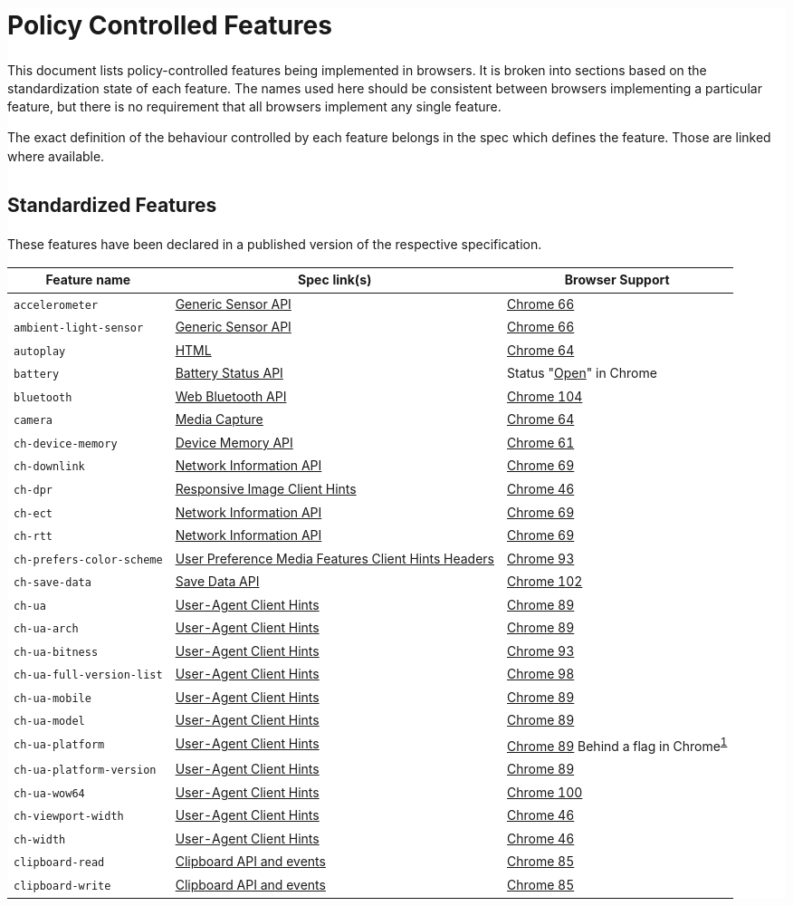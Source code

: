 # Policy Controlled Features

This document lists policy-controlled features being implemented in browsers. It
is broken into sections based on the standardization state of each feature. The
names used here should be consistent between browsers implementing a particular
feature, but there is no requirement that all browsers implement any single
feature.

The exact definition of the behaviour controlled by each feature belongs in the
spec which defines the feature. Those are linked where available.

## Standardized Features

These features have been declared in a published version of the respective
specification.

| Feature name | Spec link(s) | Browser Support |
| ------------ | ------------ | --------------- |
| `accelerometer` | [Generic Sensor API][generic-sensor] | [Chrome 66](https://www.chromestatus.com/feature/5758486868656128) |
| `ambient-light-sensor` | [Generic Sensor API][generic-sensor] | [Chrome 66](https://www.chromestatus.com/feature/5758486868656128) |
| `autoplay` | [HTML][html] | [Chrome 64](https://www.chromestatus.com/feature/5100524789563392) |
| `battery` | [Battery Status API][battery-status] | Status "[Open](https://bugs.chromium.org/p/chromium/issues/detail?id=1007264)" in Chrome |
| `bluetooth` | [Web Bluetooth API][bluetooth] | [Chrome 104](https://chromestatus.com/feature/6439287120723968) |
| `camera` | [Media Capture][media-capture] | [Chrome 64](https://www.chromestatus.com/feature/5023919287304192) |
| `ch-device-memory` | [Device Memory API][ch-device-memory] | [Chrome 61](https://chromestatus.com/feature/5741299856572416) |
| `ch-downlink` | [Network Information API][ch-downlink] | [Chrome 69](https://chromestatus.com/feature/5407907378102272) |
| `ch-dpr` | [Responsive Image Client Hints][ch-dpr] | [Chrome 46](https://chromestatus.com/feature/5504430086553600) |
| `ch-ect` | [Network Information API][ch-ect] | [Chrome 69](https://chromestatus.com/feature/5407907378102272) |
| `ch-rtt` | [Network Information API][ch-rtt] | [Chrome 69](https://chromestatus.com/feature/5407907378102272) |
| `ch-prefers-color-scheme` | [User Preference Media Features Client Hints Headers][ch-prefers-color-scheme] | [Chrome 93](https://chromestatus.com/feature/5642300464037888) |
| `ch-save-data` | [Save Data API][ch-save-data] | [Chrome 102](https://chromestatus.com/feature/5645928215085056) |
| `ch-ua` | [User-Agent Client Hints][ch-ua-*] | [Chrome 89](https://chromestatus.com/feature/5995832180473856) |
| `ch-ua-arch` | [User-Agent Client Hints][ch-ua-*] | [Chrome 89](https://chromestatus.com/feature/5995832180473856) |
| `ch-ua-bitness` | [User-Agent Client Hints][ch-ua-*] | [Chrome 93](https://chromestatus.com/feature/5733498725859328) |
| `ch-ua-full-version-list` | [User-Agent Client Hints][ch-ua-*] | [Chrome 98](https://chromestatus.com/feature/5703317813460992) |
| `ch-ua-mobile` | [User-Agent Client Hints][ch-ua-*] | [Chrome 89](https://chromestatus.com/feature/5995832180473856) |
| `ch-ua-model` | [User-Agent Client Hints][ch-ua-*] | [Chrome 89](https://chromestatus.com/feature/5995832180473856) |
| `ch-ua-platform` | [User-Agent Client Hints][ch-ua-*] | [Chrome 89](https://chromestatus.com/feature/5995832180473856) Behind a flag in Chrome<sup>[1](#fn1)</sup> |
| `ch-ua-platform-version` | [User-Agent Client Hints][ch-ua-*] | [Chrome 89](https://chromestatus.com/feature/5995832180473856) |
| `ch-ua-wow64` | [User-Agent Client Hints][ch-ua-*] | [Chrome 100](https://chromestatus.com/feature/5682026601512960) |
| `ch-viewport-width` | [User-Agent Client Hints][ch-viewport-width] | [Chrome 46](https://chromestatus.com/feature/5504430086553600) |
| `ch-width` | [User-Agent Client Hints][ch-width] | [Chrome 46](https://chromestatus.com/feature/5504430086553600) |
| `clipboard-read` | [Clipboard API and events][clipboard] | [Chrome 85](https://chromestatus.com/feature/57670752953958400) |
| `clipboard-write` | [Clipboard API and events][clipboard] | [Chrome 85](https://chromestatus.com/feature/57670752953958400) |

[attribution-reporting]: https://wicg.github.io/conversion-measurement-api/#permission-policy-integration
[battery-status]: https://w3c.github.io/battery/#permissions-policy-integration
[bluetooth]: https://webbluetoothcg.github.io/web-bluetooth/#permissions-policy
[ch-device-memory]: https://www.w3.org/TR/device-memory/
[ch-downlink]: https://wicg.github.io/netinfo/#downlink-attribute
[ch-dpr]: https://wicg.github.io/responsive-image-client-hints/#sec-ch-dpr
[ch-ect]:  https://wicg.github.io/netinfo/#ect-request-header-field
[ch-rtt]: https://wicg.github.io/netinfo/#rtt-attribute
[ch-save-data]: https://wicg.github.io/savedata/
[ch-ua-*]: https://wicg.github.io/ua-client-hints/
[ch-ua-full-version]: https://wicg.github.io/ua-client-hints/#sec-ch-ua-full-version
[ch-prefers-color-scheme]: https://wicg.github.io/user-preference-media-features-headers/#policy-controlled-features
[ch-viewport-width]: https://wicg.github.io/responsive-image-client-hints/#sec-ch-viewport-width
[ch-width]: https://wicg.github.io/responsive-image-client-hints/#sec-ch-width
[clipboard]: https://w3c.github.io/clipboard-apis/#clipboard-permissions
[conversion-measurement]: https://wicg.github.io/conversion-measurement-api/#permission-policy-integration
[direct-sockets]: https://wicg.github.io/direct-sockets/#permissions-policy
[encrypted-media]: https://w3c.github.io/encrypted-media/#permissions-policy-integration
[focus-without-user-activation]: https://github.com/whatwg/html/pull/4585
[fullscreen]: https://fullscreen.spec.whatwg.org/#permissions-policy-integration
[gamepad]: https://www.w3.org/TR/gamepad/#permission-policy
[generic-sensor]: https://www.w3.org/TR/generic-sensor/#feature-policy
[geolocation]: https://w3c.github.io/geolocation-api/#permissions-policy
[html]: https://html.spec.whatwg.org/multipage/infrastructure.html#policy-controlled-features
[idle-detection]: https://wicg.github.io/idle-detection/#api-permissions-policy
[interest-cohort]: https://wicg.github.io/floc/#permissions-policy-integration
[join-ad-interest-group]: https://github.com/WICG/turtledove/blob/main/FLEDGE.md#11-joining-interest-groups
[local-fonts-access]: https://wicg.github.io/local-font-access/#permissions-policy
[keyboard-map]: https://wicg.github.io/keyboard-map/#permissions-policy
[media-capture]: https://w3c.github.io/mediacapture-main/#permissions-policy-integration
[media-capture-screen-share]: https://w3c.github.io/mediacapture-screen-share/#permissions-policy-integration
[navigation-override]: https://drafts.csswg.org/css-nav-1/#policy-feature
[otp-credentials]: https://wicg.github.io/web-otp/#otp-credentials-feature
[page-lifecycle]: https://wicg.github.io/page-lifecycle/#feature-policies
[payment-request]: https://www.w3.org/TR/payment-request/#permissions-policy
[pip]: https://wicg.github.io/picture-in-picture/#feature-policy
[publickey-credentials-get]: https://w3c.github.io/webauthn/#sctn-permissions-policy
[sync-script]: https://github.com/WICG/document-policy/issues/2
[wake-lock]: https://w3c.github.io/screen-wake-lock/#policy-control
[web-midi]: https://webaudio.github.io/web-midi-api/#permissions-policy-integration
[web-serial]: https://wicg.github.io/serial/#permissions-policy
[web-share]: https://w3c.github.io/web-share/#permissions-policy
[webhid]: https://wicg.github.io/webhid/#permissions-policy
[webusb]: https://wicg.github.io/webusb/#permissions-policy
[window-placement]: https://github.com/w3c/window-placement/blob/main/EXPLAINER.md
[xhr]: https://xhr.spec.whatwg.org/#feature-policy-integration
[xr]: https://immersive-web.github.io/webxr/#permissions-policy